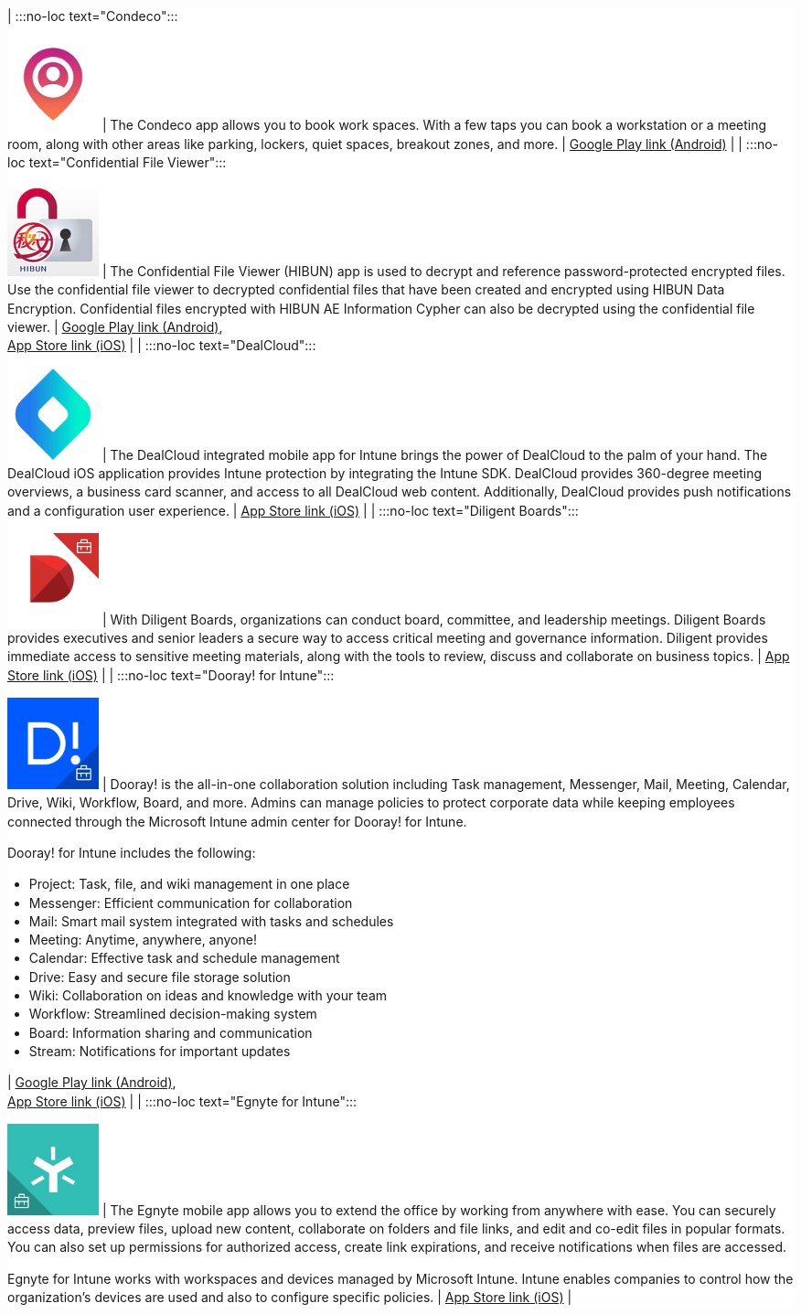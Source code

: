 | :::no-loc text="Condeco"::: <p><img alt="Partner app - Condeco icon" src="./media/apps-supported-intune-apps/icon-p-condeco.png" width="100"> | The Condeco app allows you to book work spaces. With a few taps you can book a workstation or a meeting room, along with other areas like parking, lockers, quiet spaces, breakout zones, and more. | [Google Play link (Android)](https://play.google.com/store/apps/details?id=com.condecosoftware.condeco) |
| :::no-loc text="Confidential File Viewer"::: <p><img alt="Partner app - Confidential File Viewer icon" src="./media/apps-supported-intune-apps/icon-p-hibun.png" width="100"> | The Confidential File Viewer (HIBUN) app is used to decrypt and reference password-protected encrypted files. Use the confidential file viewer to decrypted confidential files that have been created and encrypted using HIBUN Data Encryption. Confidential files encrypted with HIBUN AE Information Cypher can also be decrypted using the confidential file viewer. | [Google Play link (Android)](https://play.google.com/store/apps/details?id=jp.co.hitachi_solutions.Hibun.HibunDP&hl=ja),<br>[App Store link (iOS)](https://apps.apple.com/jp/app/mi-wen-ji-mifairubyua/id1041326843) |
| :::no-loc text="DealCloud"::: <p><img alt="Partner app - DealCloud icon" src="./media/apps-supported-intune-apps/icon-p-dealcloud.png" width="100"> | The DealCloud integrated mobile app for Intune brings the power of DealCloud to the palm of your hand. The DealCloud iOS application provides Intune protection by integrating the Intune SDK. DealCloud provides 360-degree meeting overviews, a business card scanner, and access to all DealCloud web content. Additionally, DealCloud provides push notifications and a configuration user experience. | [App Store link (iOS)](https://apps.apple.com/us/app/dealcloud/id1168096912) |
| :::no-loc text="Diligent Boards"::: <p><img alt="Partner app - Diligent Boards icon" src="./media/apps-supported-intune-apps/icon-p-diligent.png" width="100"> | With Diligent Boards, organizations can conduct board, committee, and leadership meetings. Diligent Boards provides executives and senior leaders a secure way to access critical meeting and governance information. Diligent provides immediate access to sensitive meeting materials, along with the tools to review, discuss and collaborate on business topics. | [App Store link (iOS)](https://apps.apple.com/app/diligent-boards/id412771395) |
| :::no-loc text="Dooray! for Intune"::: <p><img alt="Partner app - Dooray! for Intune icon" src="./media/apps-supported-intune-apps/icon-p-dooray-icon.png" width="100"> | Dooray! is the all-in-one collaboration solution including Task management, Messenger, Mail, Meeting, Calendar, Drive, Wiki, Workflow, Board, and more. Admins can manage policies to protect corporate data while keeping employees connected through the Microsoft Intune admin center for Dooray! for Intune.<p><p>Dooray! for Intune includes the following:<br><ul><li>Project: Task, file, and wiki management in one place</li><li>Messenger: Efficient communication for collaboration</li><li>Mail: Smart mail system integrated with tasks and schedules</li><li>Meeting: Anytime, anywhere, anyone!</li><li>Calendar: Effective task and schedule management</li><li>Drive: Easy and secure file storage solution</li><li>Wiki: Collaboration on ideas and knowledge with your team</li><li>Workflow: Streamlined decision-making system</li><li>Board: Information sharing and communication</li><li>Stream: Notifications for important updates</li></ul> | [Google Play link (Android)](https://play.google.com/store/apps/details?id=com.dooray.intune),<br>[App Store link (iOS)](https://apps.apple.com/app/6448622191) |
| :::no-loc text="Egnyte for Intune"::: <p><img alt="Partner app - Egnyte for Intune icon" src="./media/apps-supported-intune-apps/icon-p-egnyte-icon.png" width="100"> | The Egnyte mobile app allows you to extend the office by working from anywhere with ease. You can securely access data, preview files, upload new content, collaborate on folders and file links, and edit and co-edit files in popular formats. You can also set up permissions for authorized access, create link expirations, and receive notifications when files are accessed.<p>Egnyte for Intune works with workspaces and devices managed by Microsoft Intune. Intune enables companies to control how the organization’s devices are used and also to configure specific policies. | [App Store link (iOS)](https://apps.apple.com/us/app/egnyte-for-intune/id1596098287) |